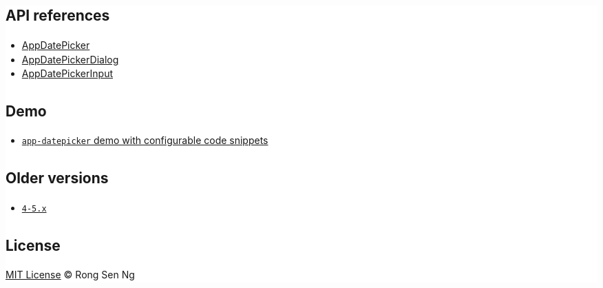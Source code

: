 ## API references

- [AppDatePicker]
- [AppDatePickerDialog]
- [AppDatePickerInput]

## Demo

- [`app-datepicker` demo with configurable code snippets]

## Older versions

- [`4-5.x`](https://github.com/motss/app-datepicker/tree/4-5.x)

## License

[MIT License](http://motss.mit-license.org/) © Rong Sen Ng


[`app-datepicker` demo with configurable code snippets]: https://motss.xyz/demos/app-datepicker
[AppDatePicker]: /docs/app-date-picker.md
[AppDatePickerDialog]: /docs/app-date-picker-dialog.md
[AppDatePickerInput]: /docs/app-date-picker-input.md
[Array.prototype.find]: https://developer.mozilla.org/en-US/docs/Web/JavaScript/Reference/Global_Objects/Array/find
[awesome-lit-html]: https://github.com/web-padawan/awesome-lit-html#individual-components
[ES2019]: https://kangax.github.io/compat-table/es2016plus/#test-Object.fromEntries
[esm-sh-url]: https://esm.sh/app-datepicker@next?target=es2019
[Intl.DateTimeFormat]: https://developer.mozilla.org/en-US/docs/Web/JavaScript/Reference/Global_Objects/DateTimeFormat
[jsdelivr-url]: https://www.jsdelivr.com/package/npm/app-datepicker?version=next&amp;utm_source=github.com&amp;utm_medium=referral&amp;utm_content=motss/app-datepicker
[lit]: https://github.com/lit/lit?utm_source=github.com&amp;utm_medium=referral&amp;utm_content=motss/app-datepicker
[material-components-web-components]: https://github.com/material-components/material-components-web-components
[mwc-date-picker-url]: https://motss-app.web.app/demo/app-datepicker/mwc-date-picker.js
[mwc-dialog]: https://github.com/material-components/material-components-web-components/tree/master/packages/dialog
[new Microsoft Edge]: https://blogs.windows.com/msedgedev/2020/01/15/upgrading-new-microsoft-edge-79-chromium
[TypeScript]: https://github.com/Microsoft/TypeScript?utm_source=github.com&amp;utm_medium=referral&amp;utm_content=motss/app-datepicker
[web-components-community-url]: https://www.webcomponents.org?utm_source=github.com&amp;utm_medium=referral&amp;utm_content=motss/app-datepicker
[wre-2019-url]: https://www.deepcrawl.com/blog/news/what-version-of-chrome-is-google-actually-using-for-rendering


[string-mdn-url]: https://developer.mozilla.org/en-US/docs/Web/JavaScript/Reference/Global_Objects/String?utm_source=github.com&amp;utm_medium=referral
[object-mdn-url]: https://developer.mozilla.org/en-US/docs/Web/JavaScript/Reference/Global_Objects/Object?utm_source=github.com&amp;utm_medium=referral
[number-mdn-url]: https://developer.mozilla.org/en-US/docs/Web/JavaScript/Reference/Global_Objects/Number?utm_source=github.com&amp;utm_medium=referral
[boolean-mdn-url]: https://developer.mozilla.org/en-US/docs/Web/JavaScript/Reference/Global_Objects/Boolean?utm_source=github.com&amp;utm_medium=referral


[buymeacoffee-badge]: https://flat.badgen.net/badge/icon/buymeacoffee?icon=buymeacoffee&label=motss
[tippin-me-badge]: https://badgen.net/badge/%E2%9A%A1%EF%B8%8Ftippin.me/@igarshmyb/F0918E
[follow-me-badge]: https://flat.badgen.net/twitter/follow/igarshmyb?icon=twitter
[join-discord-badge]: https://badgen.net/discord/members/ps8mCrvTKR?label=app-datepicker&icon=discord

[version-badge]: https://flat.badgen.net/npm/v/app-datepicker/next?icon=npm
[lit-version-badge]: https://flat.badgen.net/npm/v/lit/latest?icon=npm&label=lit
[mit-license-badge]: https://flat.badgen.net/npm/license/app-datepicker

[downloads-badge]: https://flat.badgen.net/npm/dm/app-datepicker
[total-downloads-badge]: https://flat.badgen.net/npm/dt/app-datepicker?label=total%20downloads
[packagephobia-badge]: https://flat.badgen.net/packagephobia/install/app-datepicker@next
[bundlephobia-badge]: https://flat.badgen.net/bundlephobia/minzip/app-datepicker@next

[ga-ci-badge]: https://github.com/motss/app-datepicker/actions/workflows/ci.yml/badge.svg
[ga-ci-helpers-badge]: https://github.com/motss/app-datepicker/actions/workflows/ci-helpers.yml/badge.svg
[codecov-badge]: https://codecov.io/gh/motss/app-datepicker/branch/main/graph/badge.svg?token=0M1yaJNDxq

[coc-badge]: https://flat.badgen.net/badge/code%20of/conduct/pink


[buymeacoffee-url]: https://www.buymeacoffee.com/RLmMhgXFb
[tippin-me-url]: https://tippin.me/@igarshmyb
[follow-me-url]: https://twitter.com/igarshmyb?utm_source=github.com&amp;utm_medium=referral&amp;utm_content=motss/app-datepicker
[join-discord-url]: https://discord.gg/ps8mCrvTKR

[version-url]: https://www.npmjs.com/package/app-datepicker/v/next?utm_source=github.com&amp;utm_medium=referral&amp;utm_content=motss/app-datepicker
[mit-license-url]: https://github.com/motss/app-datepicker/blob/main/LICENSE?utm_source=github.com&amp;utm_medium=referral&amp;utm_content=motss/app-datepicker

[downloads-url]: http://www.npmtrends.com/app-datepicker?utm_source=github.com&amp;utm_medium=referral&amp;utm_content=motss/app-datepicker
[packagephobia-url]: https://packagephobia.now.sh/result?p=app-datepicker@next&utm_source=github.com&amp;utm_medium=referral&amp;utm_content=motss/app-datepicker
[bundlephobia-url]: https://bundlephobia.com/result?p=app-datepicker@next&amp;utm_source=github.com&amp;utm_medium=referral&amp;utm_content=motss/app-datepicker

[ga-ci-url]: https://github.com/motss/app-datepicker/actions/workflows/ci.yml
[ga-ci-helpers-url]: https://github.com/motss/app-datepicker/actions/workflows/ci-helpers.yml
[codecov-url]: https://codecov.io/gh/motss/app-datepicker

[coc-url]: https://github.com/motss/app-datepicker/blob/main/code-of-conduct.md?utm_source=github.com&amp;utm_medium=referral&amp;utm_content=motss/app-datepicker
